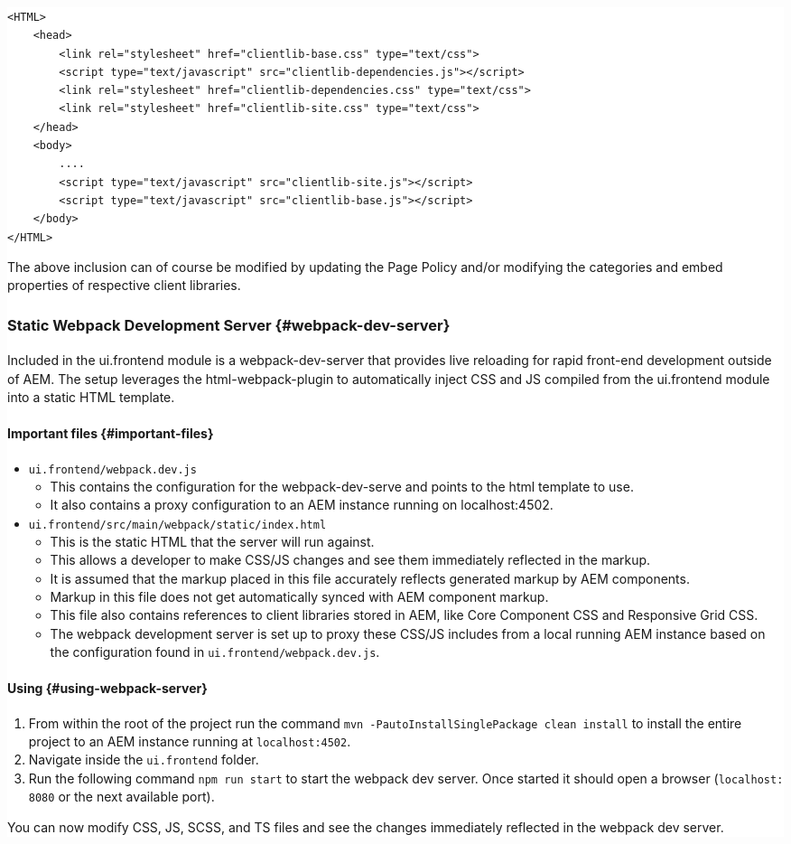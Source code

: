 ```
<HTML>
    <head>
        <link rel="stylesheet" href="clientlib-base.css" type="text/css">
        <script type="text/javascript" src="clientlib-dependencies.js"></script>
        <link rel="stylesheet" href="clientlib-dependencies.css" type="text/css">
        <link rel="stylesheet" href="clientlib-site.css" type="text/css">
    </head>
    <body>
        ....
        <script type="text/javascript" src="clientlib-site.js"></script>
        <script type="text/javascript" src="clientlib-base.js"></script>
    </body>
</HTML>
```

The above inclusion can of course be modified by updating the Page Policy and/or modifying the categories and embed properties of respective client libraries.

### Static Webpack Development Server {#webpack-dev-server}

Included in the ui.frontend module is a webpack-dev-server that provides live reloading for rapid front-end development outside of AEM. The setup leverages the html-webpack-plugin to automatically inject CSS and JS compiled from the ui.frontend module into a static HTML template.

#### Important files {#important-files}

* `ui.frontend/webpack.dev.js` 
  * This contains the configuration for the webpack-dev-serve and points to the html template to use. 
  * It also contains a proxy configuration to an AEM instance running on localhost:4502.
* `ui.frontend/src/main/webpack/static/index.html`
  * This is the static HTML that the server will run against. 
  * This allows a developer to make CSS/JS changes and see them immediately reflected in the markup.
  * It is assumed that the markup placed in this file accurately reflects generated markup by AEM components. 
  * Markup in this file does not get automatically synced with AEM component markup. 
  * This file also contains references to client libraries stored in AEM, like Core Component CSS and Responsive Grid CSS.
  * The webpack development server is set up to proxy these CSS/JS includes from a local running AEM instance based on the configuration found in `ui.frontend/webpack.dev.js`.

#### Using {#using-webpack-server}

1. From within the root of the project run the command `mvn -PautoInstallSinglePackage clean install` to install the entire project to an AEM instance running at `localhost:4502`.
1. Navigate inside the `ui.frontend` folder.
1. Run the following command `npm run start` to start the webpack dev server. Once started it should open a browser (`localhost:8080` or the next available port).

You can now modify CSS, JS, SCSS, and TS files and see the changes immediately reflected in the webpack dev server.
